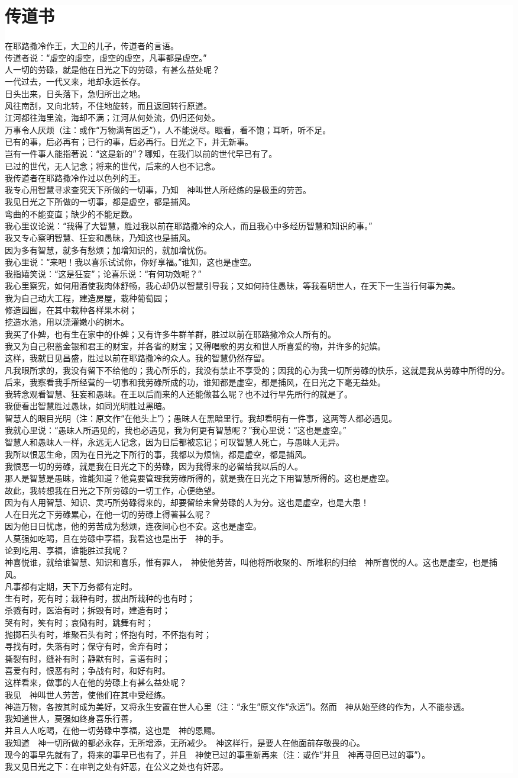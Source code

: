 #   传道书

  在耶路撒冷作王，大卫的儿子，传道者的言语。  
  传道者说：“虚空的虚空，虚空的虚空，凡事都是虚空。”  
  人一切的劳碌，就是他在日光之下的劳碌，有甚么益处呢？  
  一代过去，一代又来，地却永远长存。  
  日头出来，日头落下，急归所出之地。  
  风往南刮，又向北转，不住地旋转，而且返回转行原道。  
  江河都往海里流，海却不满；江河从何处流，仍归还何处。  
  万事令人厌烦（注：或作“万物满有困乏”），人不能说尽。眼看，看不饱；耳听，听不足。  
  已有的事，后必再有；已行的事，后必再行。日光之下，并无新事。  
  岂有一件事人能指著说：“这是新的”？哪知，在我们以前的世代早已有了。  
  已过的世代，无人记念；将来的世代，后来的人也不记念。  
  我传道者在耶路撒冷作过以色列的王。  
  我专心用智慧寻求查究天下所做的一切事，乃知　神叫世人所经练的是极重的劳苦。  
  我见日光之下所做的一切事，都是虚空，都是捕风。  
  弯曲的不能变直；缺少的不能足数。  
  我心里议论说：“我得了大智慧，胜过我以前在耶路撒冷的众人，而且我心中多经历智慧和知识的事。”  
  我又专心察明智慧、狂妄和愚昧，乃知这也是捕风。  
  因为多有智慧，就多有愁烦；加增知识的，就加增忧伤。  
  我心里说：“来吧！我以喜乐试试你，你好享福。”谁知，这也是虚空。  
  我指嬉笑说：“这是狂妄”；论喜乐说：“有何功效呢？”  
  我心里察究，如何用酒使我肉体舒畅，我心却仍以智慧引导我；又如何持住愚昧，等我看明世人，在天下一生当行何事为美。  
  我为自己动大工程，建造房屋，栽种葡萄园；  
  修造园囿，在其中栽种各样果木树；  
  挖造水池，用以浇灌嫩小的树木。  
  我买了仆婢，也有生在家中的仆婢；又有许多牛群羊群，胜过以前在耶路撒冷众人所有的。  
  我又为自己积蓄金银和君王的财宝，并各省的财宝；又得唱歌的男女和世人所喜爱的物，并许多的妃嫔。  
  这样，我就日见昌盛，胜过以前在耶路撒冷的众人。我的智慧仍然存留。  
  凡我眼所求的，我没有留下不给他的；我心所乐的，我没有禁止不享受的；因我的心为我一切所劳碌的快乐，这就是我从劳碌中所得的分。  
  后来，我察看我手所经营的一切事和我劳碌所成的功，谁知都是虚空，都是捕风，在日光之下毫无益处。  
  我转念观看智慧、狂妄和愚昧。在王以后而来的人还能做甚么呢？也不过行早先所行的就是了。  
  我便看出智慧胜过愚昧，如同光明胜过黑暗。  
  智慧人的眼目光明（注：原文作“在他头上”）；愚昧人在黑暗里行。我却看明有一件事，这两等人都必遇见。  
  我就心里说：“愚昧人所遇见的，我也必遇见，我为何更有智慧呢？”我心里说：“这也是虚空。”  
  智慧人和愚昧人一样，永远无人记念，因为日后都被忘记；可叹智慧人死亡，与愚昧人无异。  
  我所以恨恶生命，因为在日光之下所行的事，我都以为烦恼，都是虚空，都是捕风。  
  我恨恶一切的劳碌，就是我在日光之下的劳碌，因为我得来的必留给我以后的人。  
  那人是智慧是愚昧，谁能知道？他竟要管理我劳碌所得的，就是我在日光之下用智慧所得的。这也是虚空。  
  故此，我转想我在日光之下所劳碌的一切工作，心便绝望。  
  因为有人用智慧、知识、灵巧所劳碌得来的，却要留给未曾劳碌的人为分。这也是虚空，也是大患！  
  人在日光之下劳碌累心，在他一切的劳碌上得著甚么呢？  
  因为他日日忧虑，他的劳苦成为愁烦，连夜间心也不安。这也是虚空。  
  人莫强如吃喝，且在劳碌中享福，我看这也是出于　神的手。  
  论到吃用、享福，谁能胜过我呢？  
  神喜悦谁，就给谁智慧、知识和喜乐，惟有罪人，　神使他劳苦，叫他将所收聚的、所堆积的归给　神所喜悦的人。这也是虚空，也是捕风。  
  凡事都有定期，天下万务都有定时。  
  生有时，死有时；栽种有时，拔出所栽种的也有时；  
  杀戮有时，医治有时；拆毁有时，建造有时；  
  哭有时，笑有时；哀恸有时，跳舞有时；  
  抛掷石头有时，堆聚石头有时；怀抱有时，不怀抱有时；  
  寻找有时，失落有时；保守有时，舍弃有时；  
  撕裂有时，缝补有时；静默有时，言语有时；  
  喜爱有时，恨恶有时；争战有时，和好有时。  
  这样看来，做事的人在他的劳碌上有甚么益处呢？  
  我见　神叫世人劳苦，使他们在其中受经练。  
  神造万物，各按其时成为美好，又将永生安置在世人心里（注：“永生”原文作“永远”)。然而　神从始至终的作为，人不能参透。  
  我知道世人，莫强如终身喜乐行善，  
  并且人人吃喝，在他一切劳碌中享福，这也是　神的恩赐。  
  我知道　神一切所做的都必永存，无所增添，无所减少。　神这样行，是要人在他面前存敬畏的心。  
  现今的事早先就有了，将来的事早已也有了，并且　神使已过的事重新再来（注：或作“并且　神再寻回已过的事”）。  
  我又见日光之下：在审判之处有奸恶，在公义之处也有奸恶。  